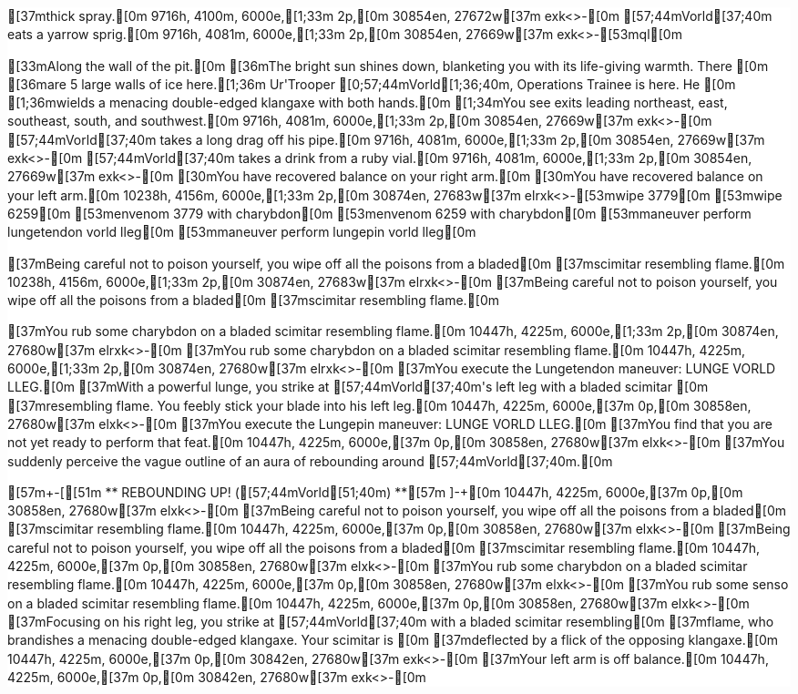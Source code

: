 [37mthick spray.[0m
9716h, 4100m, 6000e,[1;33m 2p,[0m 30854en, 27672w[37m exk<>-[0m
[57;44mVorld[37;40m eats a yarrow sprig.[0m
9716h, 4081m, 6000e,[1;33m 2p,[0m 30854en, 27669w[37m exk<>-[53mql[0m

[33mAlong the wall of the pit.[0m
[36mThe bright sun shines down, blanketing you with its life-giving warmth. There [0m
[36mare 5 large walls of ice here.[1;36m Ur'Trooper [0;57;44mVorld[1;36;40m, Operations Trainee is here. He [0m
[1;36mwields a menacing double-edged klangaxe with both hands.[0m
[1;34mYou see exits leading northeast, east, southeast, south, and southwest.[0m
9716h, 4081m, 6000e,[1;33m 2p,[0m 30854en, 27669w[37m exk<>-[0m
[57;44mVorld[37;40m takes a long drag off his pipe.[0m
9716h, 4081m, 6000e,[1;33m 2p,[0m 30854en, 27669w[37m exk<>-[0m
[57;44mVorld[37;40m takes a drink from a ruby vial.[0m
9716h, 4081m, 6000e,[1;33m 2p,[0m 30854en, 27669w[37m exk<>-[0m
[30mYou have recovered balance on your right arm.[0m
[30mYou have recovered balance on your left arm.[0m
10238h, 4156m, 6000e,[1;33m 2p,[0m 30874en, 27683w[37m elrxk<>-[53mwipe 3779[0m
[53mwipe 6259[0m
[53menvenom 3779 with charybdon[0m
[53menvenom 6259 with charybdon[0m
[53mmaneuver perform lungetendon vorld lleg[0m
[53mmaneuver perform lungepin vorld lleg[0m

[37mBeing careful not to poison yourself, you wipe off all the poisons from a bladed[0m
[37mscimitar resembling flame.[0m
10238h, 4156m, 6000e,[1;33m 2p,[0m 30874en, 27683w[37m elrxk<>-[0m
[37mBeing careful not to poison yourself, you wipe off all the poisons from a bladed[0m
[37mscimitar resembling flame.[0m

[37mYou rub some charybdon on a bladed scimitar resembling flame.[0m
10447h, 4225m, 6000e,[1;33m 2p,[0m 30874en, 27680w[37m elrxk<>-[0m
[37mYou rub some charybdon on a bladed scimitar resembling flame.[0m
10447h, 4225m, 6000e,[1;33m 2p,[0m 30874en, 27680w[37m elrxk<>-[0m
[37mYou execute the Lungetendon maneuver: LUNGE VORLD LLEG.[0m
[37mWith a powerful lunge, you strike at [57;44mVorld[37;40m's left leg with a bladed scimitar [0m
[37mresembling flame. You feebly stick your blade into his left leg.[0m
10447h, 4225m, 6000e,[37m 0p,[0m 30858en, 27680w[37m elxk<>-[0m
[37mYou execute the Lungepin maneuver: LUNGE VORLD LLEG.[0m
[37mYou find that you are not yet ready to perform that feat.[0m
10447h, 4225m, 6000e,[37m 0p,[0m 30858en, 27680w[37m elxk<>-[0m
[37mYou suddenly perceive the vague outline of an aura of rebounding around [57;44mVorld[37;40m.[0m

[57m+-[[51m ** REBOUNDING UP! ([57;44mVorld[51;40m) **[57m ]-+[0m
10447h, 4225m, 6000e,[37m 0p,[0m 30858en, 27680w[37m elxk<>-[0m
[37mBeing careful not to poison yourself, you wipe off all the poisons from a bladed[0m
[37mscimitar resembling flame.[0m
10447h, 4225m, 6000e,[37m 0p,[0m 30858en, 27680w[37m elxk<>-[0m
[37mBeing careful not to poison yourself, you wipe off all the poisons from a bladed[0m
[37mscimitar resembling flame.[0m
10447h, 4225m, 6000e,[37m 0p,[0m 30858en, 27680w[37m elxk<>-[0m
[37mYou rub some charybdon on a bladed scimitar resembling flame.[0m
10447h, 4225m, 6000e,[37m 0p,[0m 30858en, 27680w[37m elxk<>-[0m
[37mYou rub some senso on a bladed scimitar resembling flame.[0m
10447h, 4225m, 6000e,[37m 0p,[0m 30858en, 27680w[37m elxk<>-[0m
[37mFocusing on his right leg, you strike at [57;44mVorld[37;40m with a bladed scimitar resembling[0m
[37mflame, who brandishes a menacing double-edged klangaxe. Your scimitar is [0m
[37mdeflected by a flick of the opposing klangaxe.[0m
10447h, 4225m, 6000e,[37m 0p,[0m 30842en, 27680w[37m exk<>-[0m
[37mYour left arm is off balance.[0m
10447h, 4225m, 6000e,[37m 0p,[0m 30842en, 27680w[37m exk<>-[0m